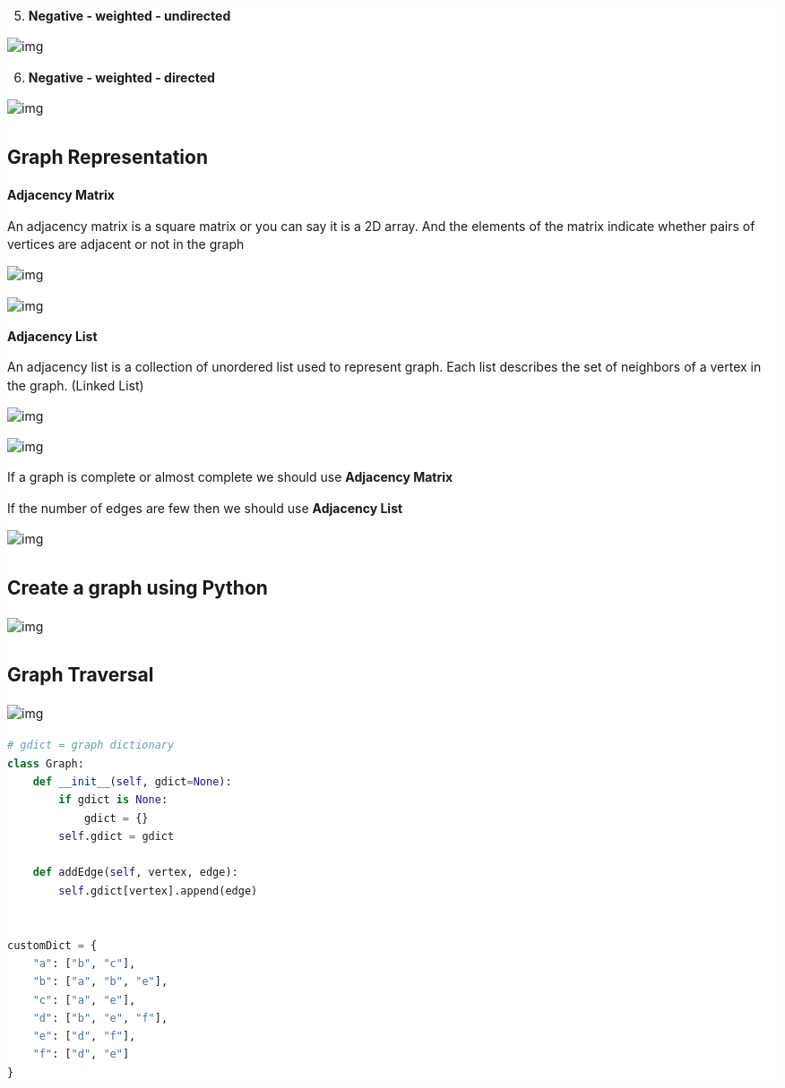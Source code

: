 5. **Negative - weighted - undirected**

![img](https://cdn-images-1.medium.com/max/1000/1*-UUeakH-JXBrdPOpEfBB1Q.png)

6. **Negative - weighted - directed**

![img](https://cdn-images-1.medium.com/max/1000/1*uI2Gshfbl9RmQHi6bsYAxQ.png)



## Graph Representation

**Adjacency Matrix**

An adjacency matrix is a square matrix or you can say it is a 2D array. And the elements of the matrix indicate whether pairs of vertices are adjacent or not in the graph

![img](https://cdn-images-1.medium.com/max/1000/1*jQFj7cpiTAab8DkZRl8TiQ.png)

![img](https://cdn-images-1.medium.com/max/1000/1*gS1p3-_6yyf_UErACkqo4A.png)

**Adjacency List**

An adjacency list is a collection of unordered list used to represent graph. Each list describes the set of neighbors of a vertex in the graph. (Linked List)

![img](https://cdn-images-1.medium.com/max/1000/1*N2cma7OEOmEFEeSbksKtow.png)

![img](https://cdn-images-1.medium.com/max/1000/1*jTStAiSk7Cbf0K0xljMDYg.png)

If a graph is complete or almost complete we should use **Adjacency Matrix**

If the number of edges are few then we should use **Adjacency List**

![img](https://cdn-images-1.medium.com/max/1000/1*Dsi8Vssb_6F-EuEqhS79yA.png)

## Create a graph using Python

![img](https://cdn-images-1.medium.com/max/1000/1*S5GNmZLGCqjqVrpIlSL2fA.png)

## Graph Traversal

![img](https://cdn-images-1.medium.com/max/1000/1*Qmt0H42eMH37E9YAGxE9Pg.png)

```python
# gdict = graph dictionary
class Graph:
    def __init__(self, gdict=None):
        if gdict is None:
            gdict = {}
        self.gdict = gdict

    def addEdge(self, vertex, edge):
        self.gdict[vertex].append(edge)


customDict = {
    "a": ["b", "c"],
    "b": ["a", "b", "e"],
    "c": ["a", "e"],
    "d": ["b", "e", "f"],
    "e": ["d", "f"],
    "f": ["d", "e"]
}

```